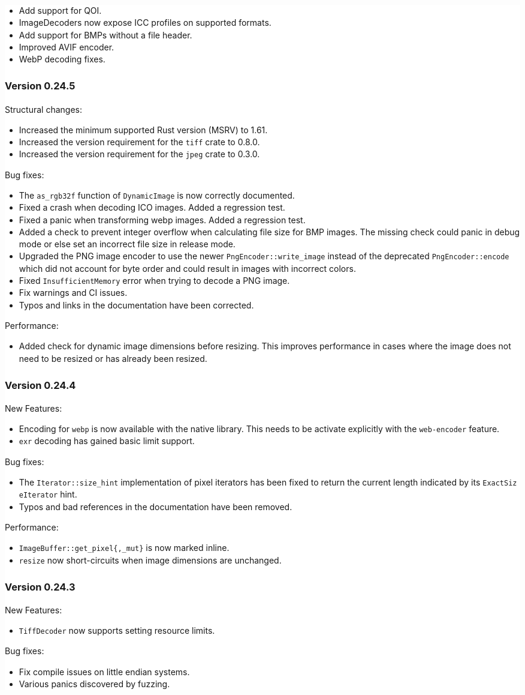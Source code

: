- Add support for QOI.
- ImageDecoders now expose ICC profiles on supported formats.
- Add support for BMPs without a file header.
- Improved AVIF encoder.
- WebP decoding fixes.

### Version 0.24.5

Structural changes:
- Increased the minimum supported Rust version (MSRV) to 1.61.
- Increased the version requirement for the `tiff` crate to 0.8.0.
- Increased the version requirement for the `jpeg` crate to 0.3.0.

Bug fixes:
- The `as_rgb32f` function of `DynamicImage` is now correctly documented.
- Fixed a crash when decoding ICO images. Added a regression test.
- Fixed a panic when transforming webp images. Added a regression test.
- Added a check to prevent integer overflow when calculating file size for BMP
  images. The missing check could panic in debug mode or else set an incorrect
  file size in release mode.
- Upgraded the PNG image encoder to use the newer `PngEncoder::write_image`
  instead of the deprecated `PngEncoder::encode` which did not account for byte
  order and could result in images with incorrect colors.
- Fixed `InsufficientMemory` error when trying to decode a PNG image.
- Fix warnings and CI issues.
- Typos and links in the documentation have been corrected.

Performance:
- Added check for dynamic image dimensions before resizing. This improves
  performance in cases where the image does not need to be resized or has
  already been resized.

### Version 0.24.4

New Features:
- Encoding for `webp` is now available with the native library. This needs to
  be activate explicitly with the `web-encoder` feature.
- `exr` decoding has gained basic limit support.

Bug fixes:
- The `Iterator::size_hint` implementation of pixel iterators has been fixed to
  return the current length indicated by its `ExactSizeIterator` hint.
- Typos and bad references in the documentation have been removed.

Performance:
- `ImageBuffer::get_pixel{,_mut}` is now marked inline.
- `resize` now short-circuits when image dimensions are unchanged.

### Version 0.24.3

New Features:
- `TiffDecoder` now supports setting resource limits.

Bug fixes:
- Fix compile issues on little endian systems.
- Various panics discovered by fuzzing.
